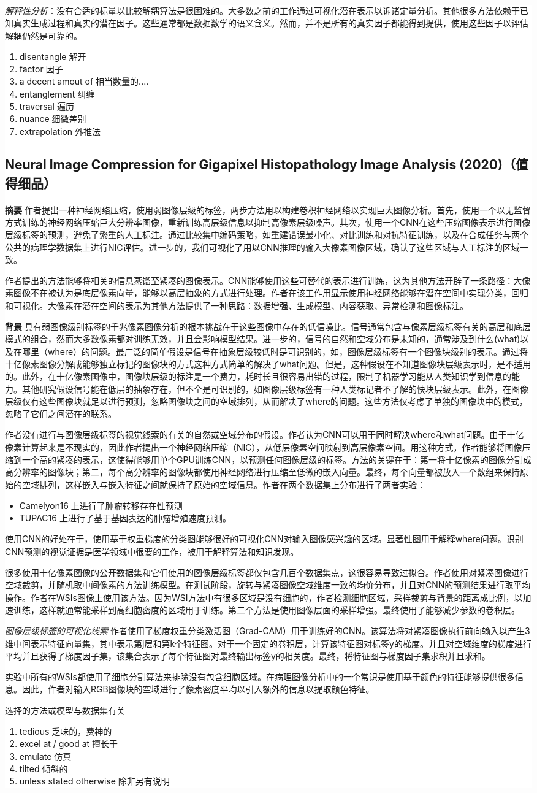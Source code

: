 *解释性分析*：没有合适的标量以比较解耦算法是很困难的。大多数之前的工作通过可视化潜在表示以诉诸定量分析。其他很多方法依赖于已知真实生成过程和真实的潜在因子。这些通常都是数据数学的语义含义。然而，并不是所有的真实因子都能得到提供，使用这些因子以评估解耦仍然是可靠的。

1. disentangle 解开 
2. factor 因子
3. a decent amout of 相当数量的....
4. entanglement  纠缠
5. traversal 遍历
6. nuance 细微差别
7. extrapolation  外推法

## Neural Image Compression for Gigapixel Histopathology Image Analysis  (2020)（值得细品）
**摘要** 作者提出一种神经网络压缩，使用弱图像层级的标签，两步方法用以构建卷积神经网络以实现巨大图像分析。首先，使用一个以无监督方式训练的神经网络压缩巨大分辨率图像，重新训练高层级信息以抑制高像素层级噪声。其次，使用一个CNN在这些压缩图像表示进行图像层级标签的预测，避免了繁重的人工标注。通过比较集中编码策略，如重建错误最小化、对比训练和对抗特征训练，以及在合成任务与两个公共的病理学数据集上进行NIC评估。进一步的，我们可视化了用以CNN推理的输入大像素图像区域，确认了这些区域与人工标注的区域一致。

作者提出的方法能够将相关的信息蒸馏至紧凑的图像表示。CNN能够使用这些可替代的表示进行训练，这为其他方法开辟了一条路径：大像素图像不在被认为是底层像素向量，能够以高层抽象的方式进行处理。作者在该工作用显示使用神经网络能够在潜在空间中实现分类，回归和可视化。大像素在潜在空间的表示为其他方法提供了一种思路：数据增强、生成模型、内容获取、异常检测和图像标注。

**背景** 具有弱图像级别标签的千兆像素图像分析的根本挑战在于这些图像中存在的低信噪比。信号通常包含与像素层级标签有关的高层和底层模式的组合，然而大多数像素都对训练无效，并且会影响模型结果。进一步的，信号的自然和空域分布是未知的，通常涉及到什么(what)以及在哪里（where）的问题。最广泛的简单假设是信号在抽象层级较低时是可识别的，如，图像层级标签有一个图像块级别的表示。通过将十亿像素图像分解成能够独立标记的图像块的方式这种方式简单的解决了what问题。但是，这种假设在不知道图像块层级表示时，是不适用的。此外，在十亿像素图像中，图像块层级的标注是一个费力，耗时长且很容易出错的过程，限制了机器学习能从人类知识学到信息的能力。其他研究假设信号能在低层的抽象存在，但不全是可识别的，如图像层级标签有一种人类标记者不了解的快块层级表示。此外，在图像层级仅有这些图像块就足以进行预测，忽略图像块之间的空域排列，从而解决了where的问题。这些方法仅考虑了单独的图像块中的模式，忽略了它们之间潜在的联系。

作者没有进行与图像层级标签的视觉线索的有关的自然或空域分布的假设。作者认为CNN可以用于同时解决where和what问题。由于十亿像素计算起来是不现实的，因此作者提出一个神经网络压缩（NIC），从低层像素空间映射到高层像素空间。用这种方式，作者能够将图像压缩到一个高的紧凑的表示，这使得能够用单个GPU训练CNN，以预测任何图像层级的标签。方法的关键在于：第一将十亿像素的图像分割成高分辨率的图像块；第二，每个高分辨率的图像块都使用神经网络进行压缩至低微的嵌入向量。最终，每个向量都被放入一个数组来保持原始的空域排列，这样嵌入与嵌入特征之间就保持了原始的空域信息。作者在两个数据集上分布进行了两者实验：

+ Camelyon16 上进行了肿瘤转移存在性预测
+ TUPAC16 上进行了基于基因表达的肿瘤增殖速度预测。

使用CNN的好处在于，使用基于权重梯度的分类图能够很好的可视化CNN对输入图像感兴趣的区域。显著性图用于解释where问题。识别CNN预测的视觉证据是医学领域中很要的工作，被用于解释算法和知识发现。

很多使用十亿像素图像的公开数据集和它们使用的图像层级标签都仅包含几百个数据集点，这很容易导致过拟合。作者使用对紧凑图像进行空域裁剪，并随机取中间像素的方法训练模型。在测试阶段，旋转与紧凑图像空域维度一致的均价分布，并且对CNN的预测结果进行取平均操作。作者在WSIs图像上使用该方法。因为WSI方法中有很多区域是没有细胞的，作者检测细胞区域，采样裁剪与背景的距离成比例，以加速训练，这样就通常能采样到高细胞密度的区域用于训练。第二个方法是使用图像层面的采样增强。最终使用了能够减少参数的卷积层。

*图像层级标签的可视化线索* 作者使用了梯度权重分类激活图（Grad-CAM）用于训练好的CNN。该算法将对紧凑图像执行前向输入以产生3维中间表示特征向量集，其中表示第j层和第k个特征图。对于一个固定的卷积层，计算该特征图对标签y的梯度。并且对空域维度的梯度进行平均并且获得了梯度因子集，该集合表示了每个特征图对最终输出标签y的相关度。最终，将特征图与梯度因子集求积并且求和。

实验中所有的WSIs都使用了细胞分割算法来排除没有包含细胞区域。在病理图像分析中的一个常识是使用基于颜色的特征能够提供很多信息。因此，作者对输入RGB图像块的空域进行了像素密度平均以引入额外的信息以提取颜色特征。

选择的方法或模型与数据集有关

1. tedious 乏味的，费神的
2. excel at / good at 擅长于
3. emulate  仿真
4. tilted 倾斜的
5. unless stated otherwise   除非另有说明